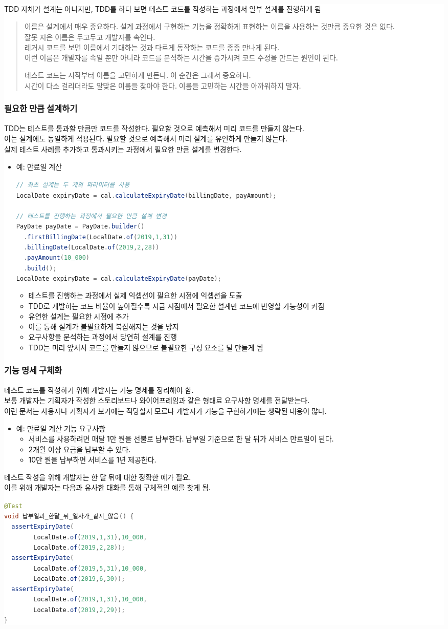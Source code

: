 TDD 자체가 설계는 아니지만, TDD를 하다 보면 테스트 코드를 작성하는 과정에서 일부 설계를 진행하게 됨

> 이름은 설계에서 매우 중요하다. 설계 과정에서 구현하는 기능을 정확하게 표현하는 이름을 사용하는 것만큼 중요한 것은 없다.  
> 잘못 지은 이름은 두고두고 개발자를 속인다.  
> 레거시 코드를 보면 이름에서 기대하는 것과 다르게 동작하는 코드를 종종 만나게 된다.  
> 이런 이름은 개발자를 속일 뿐만 아니라 코드를 분석하는 시간을 증가시켜 코드 수정을 만드는 원인이 된다.  
> 
> 테스트 코드는 시작부터 이름을 고민하게 만든다. 이 순간은 그래서 중요하다.  
> 시간이 다소 걸리더라도 알맞은 이름을 찾아야 한다. 이름을 고민하는 시간을 아까워하지 말자.


### 필요한 만큼 설계하기
TDD는 테스트를 통과할 만큼만 코드를 작성한다. 필요할 것으로 예측해서 미리 코드를 만들지 않는다.  
이는 설계에도 동일하게 적용된다. 필요할 것으로 예측해서 미리 설계를 유연하게 만들지 않는다.  
실제 테스트 사례를 추가하고 통과시키는 과정에서 필요한 만큼 설계를 변경한다.  

- 예: 만료일 계산
  ```java
  // 최초 설계는 두 개의 파라미터를 사용
  LocalDate expiryDate = cal.calculateExpiryDate(billingDate, payAmount);
  
  // 테스트를 진행하는 과정에서 필요한 만큼 설계 변경
  PayDate payDate = PayDate.builder()
    .firstBillingDate(LocalDate.of(2019,1,31))
    .billingDate(LocalDate.of(2019,2,28))
    .payAmount(10_000)
    .build();
  LocalDate expiryDate = cal.calculateExpiryDate(payDate);
  ```
  - 테스트를 진행하는 과정에서 실제 익셉션이 필요한 시점에 익셉션을 도출
  - TDD로 개발하는 코드 비율이 높아질수록 지금 시점에서 필요한 설계만 코드에 반영할 가능성이 커짐
  - 유연한 설계는 필요한 시점에 추가
  - 이를 통해 설계가 불필요하게 복잡해지는 것을 방지
  - 요구사항을 분석하는 과정에서 당연히 설계를 진행
  - TDD는 미리 앞서서 코드를 만들지 않으므로 불필요한 구성 요소를 덜 만들게 됨

### 기능 명세 구체화
테스트 코드를 작성하기 위해 개발자는 기능 명세를 정리해야 함.  
보통 개발자는 기획자가 작성한 스토리보드나 와이어프레임과 같은 형태료 요구사항 명세를 전달받는다.  
이런 문서는 사용자나 기획자가 보기에는 적당할지 모르나 개발자가 기능을 구현하기에는 생략된 내용이 많다.  

- 예: 만료일 계산 기능 요구사항
  - 서비스를 사용하려면 매달 1만 원을 선불로 납부한다. 납부일 기준으로 한 달 뒤가 서비스 만료일이 된다.
  - 2개월 이상 요금을 납부할 수 있다.
  - 10만 원을 납부하면 서비스를 1년 제공한다.

테스트 작성을 위해 개발자는 한 달 뒤에 대한 정확한 예가 필요.  
이를 위해 개발자는 다음과 유사한 대화를 통해 구체적인 예를 찾게 됨.  

```java
@Test
void 납부일과_한달_뒤_일자가_같지_않음() {
  assertExpiryDate(
        LocalDate.of(2019,1,31),10_000,
        LocalDate.of(2019,2,28));
  assertExpiryDate(
        LocalDate.of(2019,5,31),10_000,
        LocalDate.of(2019,6,30));
  assertExpiryDate(
        LocalDate.of(2019,1,31),10_000,
        LocalDate.of(2019,2,29));
}
```
